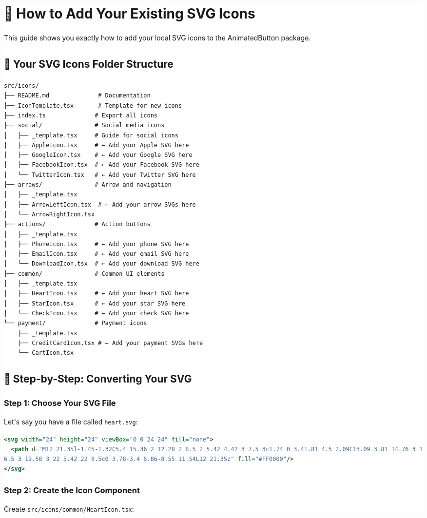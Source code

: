 # 🎨 How to Add Your Existing SVG Icons

This guide shows you exactly how to add your local SVG icons to the AnimatedButton package.

## 📁 **Your SVG Icons Folder Structure**

```
src/icons/
├── README.md              # Documentation
├── IconTemplate.tsx       # Template for new icons
├── index.ts              # Export all icons
├── social/               # Social media icons
│   ├── _template.tsx     # Guide for social icons
│   ├── AppleIcon.tsx     # ← Add your Apple SVG here
│   ├── GoogleIcon.tsx    # ← Add your Google SVG here
│   ├── FacebookIcon.tsx  # ← Add your Facebook SVG here
│   └── TwitterIcon.tsx   # ← Add your Twitter SVG here
├── arrows/               # Arrow and navigation
│   ├── _template.tsx
│   ├── ArrowLeftIcon.tsx  # ← Add your arrow SVGs here
│   └── ArrowRightIcon.tsx
├── actions/              # Action buttons
│   ├── _template.tsx
│   ├── PhoneIcon.tsx     # ← Add your phone SVG here
│   ├── EmailIcon.tsx     # ← Add your email SVG here
│   └── DownloadIcon.tsx  # ← Add your download SVG here
├── common/               # Common UI elements
│   ├── _template.tsx
│   ├── HeartIcon.tsx     # ← Add your heart SVG here
│   ├── StarIcon.tsx      # ← Add your star SVG here
│   └── CheckIcon.tsx     # ← Add your check SVG here
└── payment/              # Payment icons
    ├── _template.tsx
    ├── CreditCardIcon.tsx # ← Add your payment SVGs here
    └── CartIcon.tsx
```

## 🔧 **Step-by-Step: Converting Your SVG**

### **Step 1: Choose Your SVG File**
Let's say you have a file called `heart.svg`:

```svg
<svg width="24" height="24" viewBox="0 0 24 24" fill="none">
  <path d="M12 21.35l-1.45-1.32C5.4 15.36 2 12.28 2 8.5 2 5.42 4.42 3 7.5 3c1.74 0 3.41.81 4.5 2.09C13.09 3.81 14.76 3 16.5 3 19.58 3 22 5.42 22 8.5c0 3.78-3.4 6.86-8.55 11.54L12 21.35z" fill="#FF0000"/>
</svg>
```

### **Step 2: Create the Icon Component**
Create `src/icons/common/HeartIcon.tsx`:
